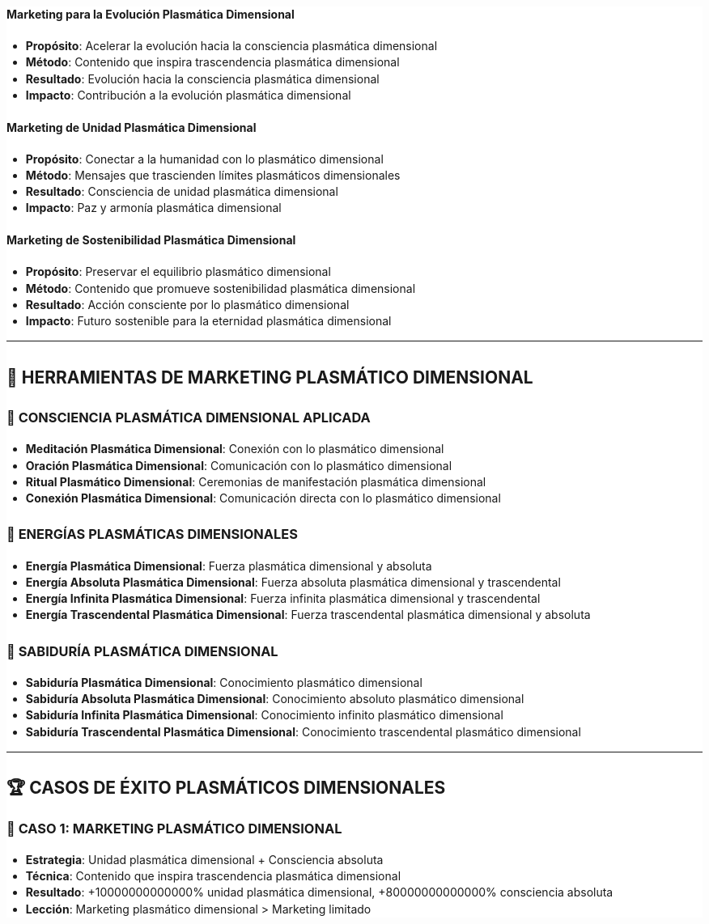 #### **Marketing para la Evolución Plasmática Dimensional**
- **Propósito**: Acelerar la evolución hacia la consciencia plasmática dimensional
- **Método**: Contenido que inspira trascendencia plasmática dimensional
- **Resultado**: Evolución hacia la consciencia plasmática dimensional
- **Impacto**: Contribución a la evolución plasmática dimensional

#### **Marketing de Unidad Plasmática Dimensional**
- **Propósito**: Conectar a la humanidad con lo plasmático dimensional
- **Método**: Mensajes que trascienden límites plasmáticos dimensionales
- **Resultado**: Consciencia de unidad plasmática dimensional
- **Impacto**: Paz y armonía plasmática dimensional

#### **Marketing de Sostenibilidad Plasmática Dimensional**
- **Propósito**: Preservar el equilibrio plasmático dimensional
- **Método**: Contenido que promueve sostenibilidad plasmática dimensional
- **Resultado**: Acción consciente por lo plasmático dimensional
- **Impacto**: Futuro sostenible para la eternidad plasmática dimensional

---

## 🎉 HERRAMIENTAS DE MARKETING PLASMÁTICO DIMENSIONAL

### 🧘 **CONSCIENCIA PLASMÁTICA DIMENSIONAL APLICADA**
- **Meditación Plasmática Dimensional**: Conexión con lo plasmático dimensional
- **Oración Plasmática Dimensional**: Comunicación con lo plasmático dimensional
- **Ritual Plasmático Dimensional**: Ceremonias de manifestación plasmática dimensional
- **Conexión Plasmática Dimensional**: Comunicación directa con lo plasmático dimensional

### 🌟 **ENERGÍAS PLASMÁTICAS DIMENSIONALES**
- **Energía Plasmática Dimensional**: Fuerza plasmática dimensional y absoluta
- **Energía Absoluta Plasmática Dimensional**: Fuerza absoluta plasmática dimensional y trascendental
- **Energía Infinita Plasmática Dimensional**: Fuerza infinita plasmática dimensional y trascendental
- **Energía Trascendental Plasmática Dimensional**: Fuerza trascendental plasmática dimensional y absoluta

### 🔮 **SABIDURÍA PLASMÁTICA DIMENSIONAL**
- **Sabiduría Plasmática Dimensional**: Conocimiento plasmático dimensional
- **Sabiduría Absoluta Plasmática Dimensional**: Conocimiento absoluto plasmático dimensional
- **Sabiduría Infinita Plasmática Dimensional**: Conocimiento infinito plasmático dimensional
- **Sabiduría Trascendental Plasmática Dimensional**: Conocimiento trascendental plasmático dimensional

---

## 🏆 CASOS DE ÉXITO PLASMÁTICOS DIMENSIONALES

### 🎯 **CASO 1: MARKETING PLASMÁTICO DIMENSIONAL**
- **Estrategia**: Unidad plasmática dimensional + Consciencia absoluta
- **Técnica**: Contenido que inspira trascendencia plasmática dimensional
- **Resultado**: +10000000000000% unidad plasmática dimensional, +80000000000000% consciencia absoluta
- **Lección**: Marketing plasmático dimensional > Marketing limitado
